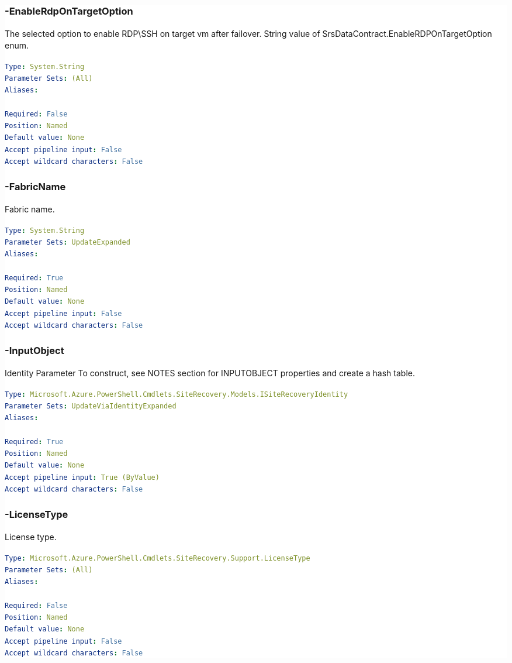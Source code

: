 ### -EnableRdpOnTargetOption
The selected option to enable RDP\SSH on target vm after failover.
String value of SrsDataContract.EnableRDPOnTargetOption enum.

```yaml
Type: System.String
Parameter Sets: (All)
Aliases:

Required: False
Position: Named
Default value: None
Accept pipeline input: False
Accept wildcard characters: False
```

### -FabricName
Fabric name.

```yaml
Type: System.String
Parameter Sets: UpdateExpanded
Aliases:

Required: True
Position: Named
Default value: None
Accept pipeline input: False
Accept wildcard characters: False
```

### -InputObject
Identity Parameter
To construct, see NOTES section for INPUTOBJECT properties and create a hash table.

```yaml
Type: Microsoft.Azure.PowerShell.Cmdlets.SiteRecovery.Models.ISiteRecoveryIdentity
Parameter Sets: UpdateViaIdentityExpanded
Aliases:

Required: True
Position: Named
Default value: None
Accept pipeline input: True (ByValue)
Accept wildcard characters: False
```

### -LicenseType
License type.

```yaml
Type: Microsoft.Azure.PowerShell.Cmdlets.SiteRecovery.Support.LicenseType
Parameter Sets: (All)
Aliases:

Required: False
Position: Named
Default value: None
Accept pipeline input: False
Accept wildcard characters: False
```

